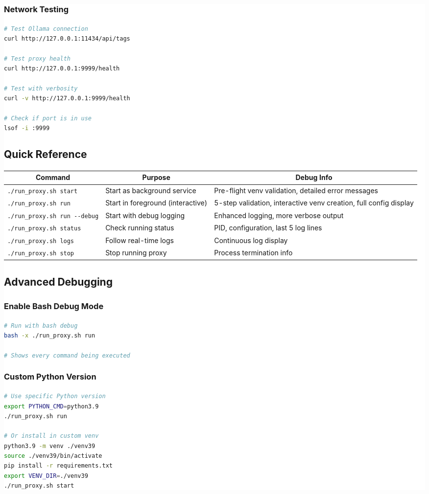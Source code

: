 ### Network Testing

```bash
# Test Ollama connection
curl http://127.0.0.1:11434/api/tags

# Test proxy health
curl http://127.0.0.1:9999/health

# Test with verbosity
curl -v http://127.0.0.1:9999/health

# Check if port is in use
lsof -i :9999
```

## Quick Reference

| Command | Purpose | Debug Info |
|---------|---------|-----------|
| `./run_proxy.sh start` | Start as background service | Pre-flight venv validation, detailed error messages |
| `./run_proxy.sh run` | Start in foreground (interactive) | 5-step validation, interactive venv creation, full config display |
| `./run_proxy.sh run --debug` | Start with debug logging | Enhanced logging, more verbose output |
| `./run_proxy.sh status` | Check running status | PID, configuration, last 5 log lines |
| `./run_proxy.sh logs` | Follow real-time logs | Continuous log display |
| `./run_proxy.sh stop` | Stop running proxy | Process termination info |

## Advanced Debugging

### Enable Bash Debug Mode

```bash
# Run with bash debug
bash -x ./run_proxy.sh run

# Shows every command being executed
```

### Custom Python Version

```bash
# Use specific Python version
export PYTHON_CMD=python3.9
./run_proxy.sh run

# Or install in custom venv
python3.9 -m venv ./venv39
source ./venv39/bin/activate
pip install -r requirements.txt
export VENV_DIR=./venv39
./run_proxy.sh start
```
